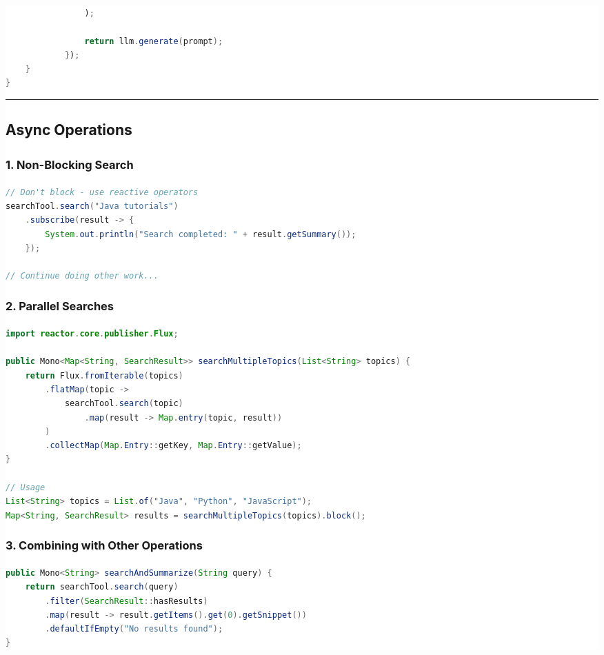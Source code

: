 ```java
                );

                return llm.generate(prompt);
            });
    }
}
```

---

## Async Operations

### 1. Non-Blocking Search

```java
// Don't block - use reactive operators
searchTool.search("Java tutorials")
    .subscribe(result -> {
        System.out.println("Search completed: " + result.getSummary());
    });

// Continue doing other work...
```

### 2. Parallel Searches

```java
import reactor.core.publisher.Flux;

public Mono<Map<String, SearchResult>> searchMultipleTopics(List<String> topics) {
    return Flux.fromIterable(topics)
        .flatMap(topic ->
            searchTool.search(topic)
                .map(result -> Map.entry(topic, result))
        )
        .collectMap(Map.Entry::getKey, Map.Entry::getValue);
}

// Usage
List<String> topics = List.of("Java", "Python", "JavaScript");
Map<String, SearchResult> results = searchMultipleTopics(topics).block();
```

### 3. Combining with Other Operations

```java
public Mono<String> searchAndSummarize(String query) {
    return searchTool.search(query)
        .filter(SearchResult::hasResults)
        .map(result -> result.getItems().get(0).getSnippet())
        .defaultIfEmpty("No results found");
}
```

